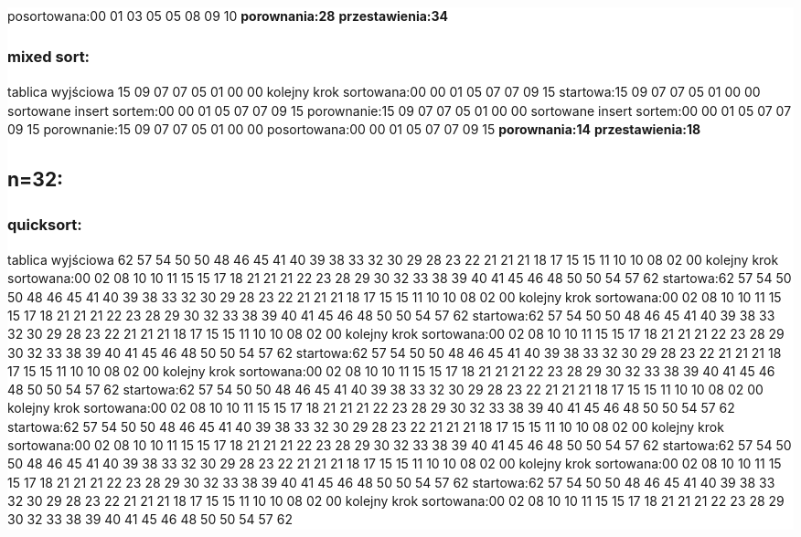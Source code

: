posortowana:00 01 03 05 05 08 09 10 
**porownania:28**
**przestawienia:34**

### mixed sort:

tablica wyjściowa
15 09 07 07 05 01 00 00 
kolejny krok
sortowana:00 00 01 05 07 07 09 15 
startowa:15 09 07 07 05 01 00 00 
sortowane insert sortem:00 00 01 05 07 07 09 15 
porownanie:15 09 07 07 05 01 00 00 
sortowane insert sortem:00 00 01 05 07 07 09 15 
porownanie:15 09 07 07 05 01 00 00 
posortowana:00 00 01 05 07 07 09 15 
**porownania:14**
**przestawienia:18**

## n=32:

### quicksort:

tablica wyjściowa
62 57 54 50 50 48 46 45 41 40 39 38 33 32 30 29 28 23 22 21 21 21 18 17 15 15 11 10 10 08 02 00 
kolejny krok
sortowana:00 02 08 10 10 11 15 15 17 18 21 21 21 22 23 28 29 30 32 33 38 39 40 41 45 46 48 50 50 54 57 62 
startowa:62 57 54 50 50 48 46 45 41 40 39 38 33 32 30 29 28 23 22 21 21 21 18 17 15 15 11 10 10 08 02 00 
kolejny krok
sortowana:00 02 08 10 10 11 15 15 17 18 21 21 21 22 23 28 29 30 32 33 38 39 40 41 45 46 48 50 50 54 57 62 
startowa:62 57 54 50 50 48 46 45 41 40 39 38 33 32 30 29 28 23 22 21 21 21 18 17 15 15 11 10 10 08 02 00 
kolejny krok
sortowana:00 02 08 10 10 11 15 15 17 18 21 21 21 22 23 28 29 30 32 33 38 39 40 41 45 46 48 50 50 54 57 62 
startowa:62 57 54 50 50 48 46 45 41 40 39 38 33 32 30 29 28 23 22 21 21 21 18 17 15 15 11 10 10 08 02 00 
kolejny krok
sortowana:00 02 08 10 10 11 15 15 17 18 21 21 21 22 23 28 29 30 32 33 38 39 40 41 45 46 48 50 50 54 57 62 
startowa:62 57 54 50 50 48 46 45 41 40 39 38 33 32 30 29 28 23 22 21 21 21 18 17 15 15 11 10 10 08 02 00 
kolejny krok
sortowana:00 02 08 10 10 11 15 15 17 18 21 21 21 22 23 28 29 30 32 33 38 39 40 41 45 46 48 50 50 54 57 62 
startowa:62 57 54 50 50 48 46 45 41 40 39 38 33 32 30 29 28 23 22 21 21 21 18 17 15 15 11 10 10 08 02 00 
kolejny krok
sortowana:00 02 08 10 10 11 15 15 17 18 21 21 21 22 23 28 29 30 32 33 38 39 40 41 45 46 48 50 50 54 57 62 
startowa:62 57 54 50 50 48 46 45 41 40 39 38 33 32 30 29 28 23 22 21 21 21 18 17 15 15 11 10 10 08 02 00 
kolejny krok
sortowana:00 02 08 10 10 11 15 15 17 18 21 21 21 22 23 28 29 30 32 33 38 39 40 41 45 46 48 50 50 54 57 62 
startowa:62 57 54 50 50 48 46 45 41 40 39 38 33 32 30 29 28 23 22 21 21 21 18 17 15 15 11 10 10 08 02 00 
kolejny krok
sortowana:00 02 08 10 10 11 15 15 17 18 21 21 21 22 23 28 29 30 32 33 38 39 40 41 45 46 48 50 50 54 57 62 